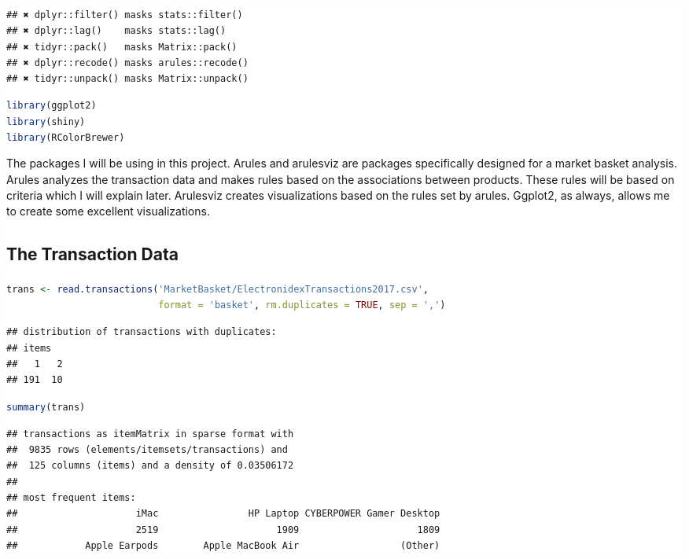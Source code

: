     ## ✖ dplyr::filter() masks stats::filter()
    ## ✖ dplyr::lag()    masks stats::lag()
    ## ✖ tidyr::pack()   masks Matrix::pack()
    ## ✖ dplyr::recode() masks arules::recode()
    ## ✖ tidyr::unpack() masks Matrix::unpack()

``` r
library(ggplot2)
library(shiny)
library(RColorBrewer)
```

The packages I will be using in this project. Arules and arulesviz are
packages specifically designed for a market basket analysis. Arules
analyzes the transaction data and makes rules based on the associations
between products. These rules will be based on criteria which I will
explain later. Arulesviz creates visualizations based on the rules set
by arules. Ggplot2, as always, allows me to create some excellent
visualizations.

## The Transaction Data

``` r
trans <- read.transactions('MarketBasket/ElectronidexTransactions2017.csv', 
                           format = 'basket', rm.duplicates = TRUE, sep = ',')
```

    ## distribution of transactions with duplicates:
    ## items
    ##   1   2 
    ## 191  10

``` r
summary(trans)
```

    ## transactions as itemMatrix in sparse format with
    ##  9835 rows (elements/itemsets/transactions) and
    ##  125 columns (items) and a density of 0.03506172 
    ## 
    ## most frequent items:
    ##                     iMac                HP Laptop CYBERPOWER Gamer Desktop 
    ##                     2519                     1909                     1809 
    ##            Apple Earpods        Apple MacBook Air                  (Other) 